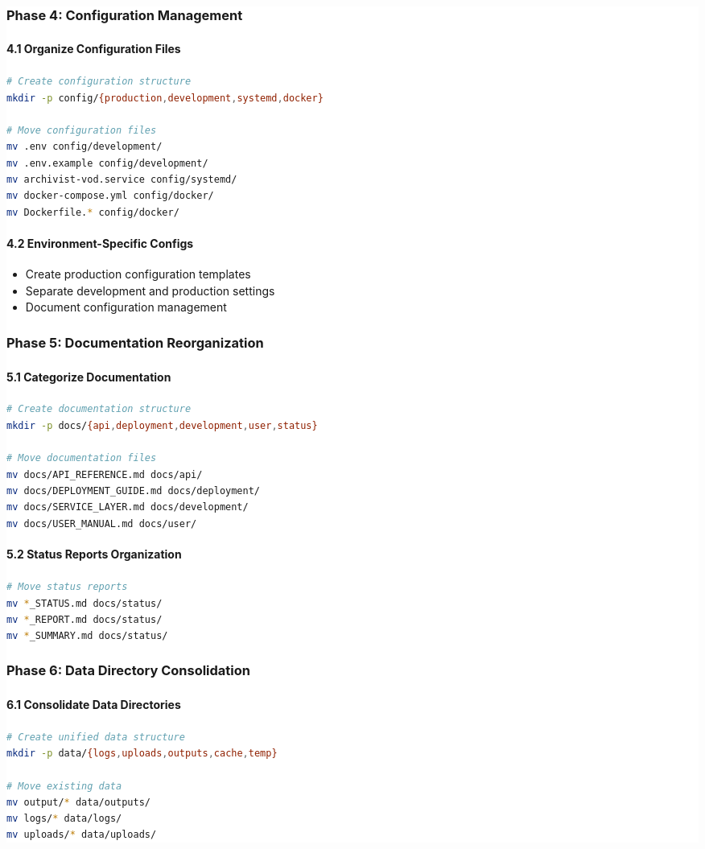 ### **Phase 4: Configuration Management**

#### 4.1 Organize Configuration Files
```bash
# Create configuration structure
mkdir -p config/{production,development,systemd,docker}

# Move configuration files
mv .env config/development/
mv .env.example config/development/
mv archivist-vod.service config/systemd/
mv docker-compose.yml config/docker/
mv Dockerfile.* config/docker/
```

#### 4.2 Environment-Specific Configs
- Create production configuration templates
- Separate development and production settings
- Document configuration management

### **Phase 5: Documentation Reorganization**

#### 5.1 Categorize Documentation
```bash
# Create documentation structure
mkdir -p docs/{api,deployment,development,user,status}

# Move documentation files
mv docs/API_REFERENCE.md docs/api/
mv docs/DEPLOYMENT_GUIDE.md docs/deployment/
mv docs/SERVICE_LAYER.md docs/development/
mv docs/USER_MANUAL.md docs/user/
```

#### 5.2 Status Reports Organization
```bash
# Move status reports
mv *_STATUS.md docs/status/
mv *_REPORT.md docs/status/
mv *_SUMMARY.md docs/status/
```

### **Phase 6: Data Directory Consolidation**

#### 6.1 Consolidate Data Directories
```bash
# Create unified data structure
mkdir -p data/{logs,uploads,outputs,cache,temp}

# Move existing data
mv output/* data/outputs/
mv logs/* data/logs/
mv uploads/* data/uploads/
```
